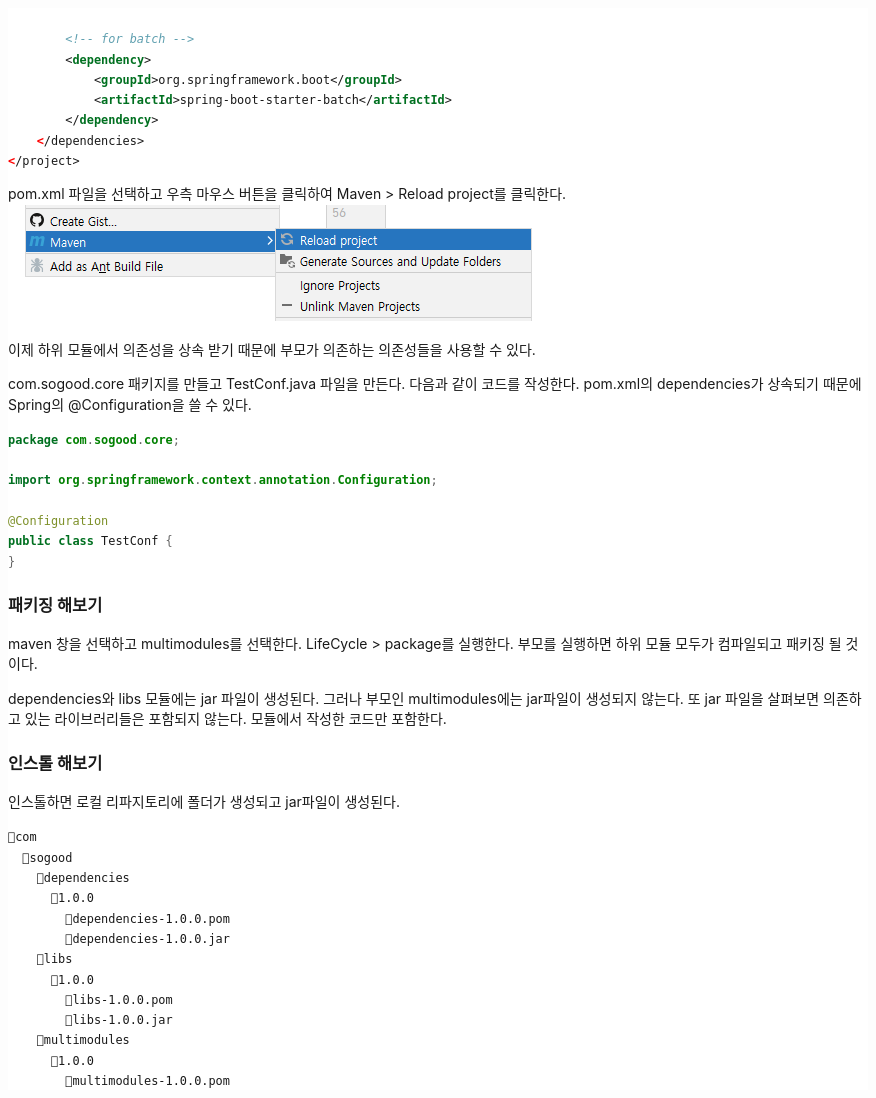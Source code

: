 ```xml

        <!-- for batch -->
        <dependency>
            <groupId>org.springframework.boot</groupId>
            <artifactId>spring-boot-starter-batch</artifactId>
        </dependency>
    </dependencies>
</project>
```

pom.xml 파일을 선택하고 우측 마우스 버튼을 클릭하여 Maven \> Reload project를 클릭한다. 
![](./.gitbook/assets/maven/2021-12-20-11-24-36.png)


이제 하위 모듈에서 의존성을 상속 받기 때문에 부모가 의존하는 의존성들을 사용할 수 있다. 

com.sogood.core 패키지를 만들고 TestConf.java 파일을 만든다. 다음과 같이 코드를 작성한다. pom.xml의 dependencies가 상속되기 때문에  Spring의 @Configuration을 쓸 수 있다. 
```java
package com.sogood.core;

import org.springframework.context.annotation.Configuration;

@Configuration
public class TestConf {
}
```


### 패키징 해보기 
maven 창을 선택하고 multimodules를 선택한다. LifeCycle \> package를 실행한다.  부모를 실행하면 하위 모듈 모두가 컴파일되고 패키징 될 것이다. 

dependencies와 libs 모듈에는 jar 파일이 생성된다. 그러나 부모인 multimodules에는 jar파일이 생성되지 않는다.  또 jar 파일을 살펴보면 의존하고 있는 라이브러리들은 포함되지 않는다. 모듈에서 작성한 코드만 포함한다. 



### 인스톨 해보기 

인스톨하면 로컬 리파지토리에 폴더가 생성되고 jar파일이 생성된다. 

```shell
📁com
  📁sogood 
    📁dependencies
      📁1.0.0
        📄dependencies-1.0.0.pom 
        📄dependencies-1.0.0.jar 
    📁libs
      📁1.0.0
        📄libs-1.0.0.pom 
        📄libs-1.0.0.jar 
    📁multimodules
      📁1.0.0
        📄multimodules-1.0.0.pom 
```
